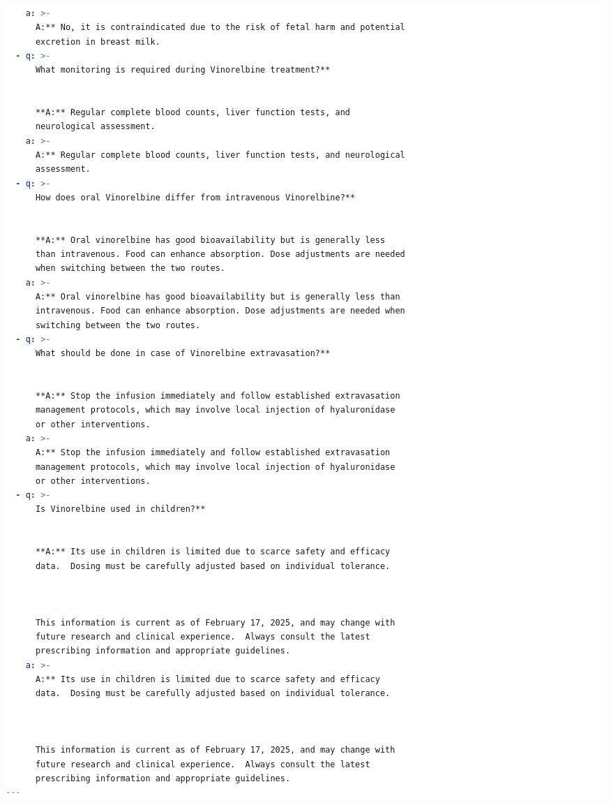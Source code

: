 ```yaml
    a: >-
      A:** No, it is contraindicated due to the risk of fetal harm and potential
      excretion in breast milk.
  - q: >-
      What monitoring is required during Vinorelbine treatment?**


      **A:** Regular complete blood counts, liver function tests, and
      neurological assessment.
    a: >-
      A:** Regular complete blood counts, liver function tests, and neurological
      assessment.
  - q: >-
      How does oral Vinorelbine differ from intravenous Vinorelbine?**


      **A:** Oral vinorelbine has good bioavailability but is generally less
      than intravenous. Food can enhance absorption. Dose adjustments are needed
      when switching between the two routes.
    a: >-
      A:** Oral vinorelbine has good bioavailability but is generally less than
      intravenous. Food can enhance absorption. Dose adjustments are needed when
      switching between the two routes.
  - q: >-
      What should be done in case of Vinorelbine extravasation?**


      **A:** Stop the infusion immediately and follow established extravasation
      management protocols, which may involve local injection of hyaluronidase
      or other interventions.
    a: >-
      A:** Stop the infusion immediately and follow established extravasation
      management protocols, which may involve local injection of hyaluronidase
      or other interventions.
  - q: >-
      Is Vinorelbine used in children?**


      **A:** Its use in children is limited due to scarce safety and efficacy
      data.  Dosing must be carefully adjusted based on individual tolerance.



      This information is current as of February 17, 2025, and may change with
      future research and clinical experience.  Always consult the latest
      prescribing information and appropriate guidelines.
    a: >-
      A:** Its use in children is limited due to scarce safety and efficacy
      data.  Dosing must be carefully adjusted based on individual tolerance.



      This information is current as of February 17, 2025, and may change with
      future research and clinical experience.  Always consult the latest
      prescribing information and appropriate guidelines.
---
```
